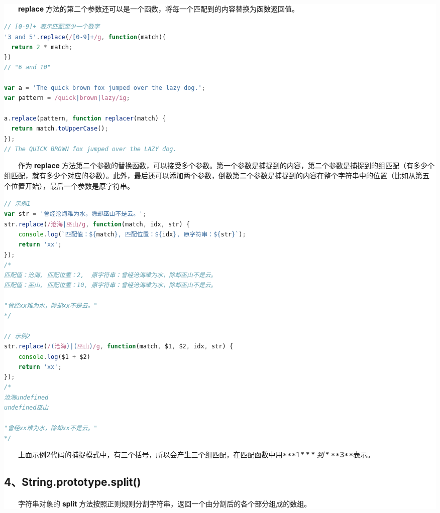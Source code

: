   **replace** 方法的第二个参数还可以是一个函数，将每一个匹配到的内容替换为函数返回值。

```javascript
// [0-9]+ 表示匹配至少一个数字
'3 and 5'.replace(/[0-9]+/g, function(match){
  return 2 * match;
})
// "6 and 10"

var a = 'The quick brown fox jumped over the lazy dog.';
var pattern = /quick|brown|lazy/ig;

a.replace(pattern, function replacer(match) {
  return match.toUpperCase();
});
// The QUICK BROWN fox jumped over the LAZY dog.
```

  作为 **replace** 方法第二个参数的替换函数，可以接受多个参数。第一个参数是捕捉到的内容，第二个参数是捕捉到的组匹配（有多少个组匹配，就有多少个对应的参数）。此外，最后还可以添加两个参数，倒数第二个参数是捕捉到的内容在整个字符串中的位置（比如从第五个位置开始），最后一个参数是原字符串。

```javascript
// 示例1
var str = '曾经沧海难为水，除却巫山不是云。';
str.replace(/沧海|巫山/g, function(match, idx, str) {
	console.log(`匹配值：${match}, 匹配位置：${idx}, 原字符串：${str}`);
	return 'xx';
});
/*
匹配值：沧海, 匹配位置：2,	 原字符串：曾经沧海难为水，除却巫山不是云。
匹配值：巫山, 匹配位置：10, 原字符串：曾经沧海难为水，除却巫山不是云。

"曾经xx难为水，除却xx不是云。"
*/

// 示例2
str.replace(/(沧海)|(巫山)/g, function(match, $1, $2, idx, str) {
	console.log($1 + $2)
	return 'xx';
});
/*
沧海undefined
undefined巫山

"曾经xx难为水，除却xx不是云。"
*/
```

  上面示例2代码的捕捉模式中，有三个括号，所以会产生三个组匹配，在匹配函数中用***$1***到***$3**表示。

## 4、String.prototype.split()

  字符串对象的 **split** 方法按照正则规则分割字符串，返回一个由分割后的各个部分组成的数组。
